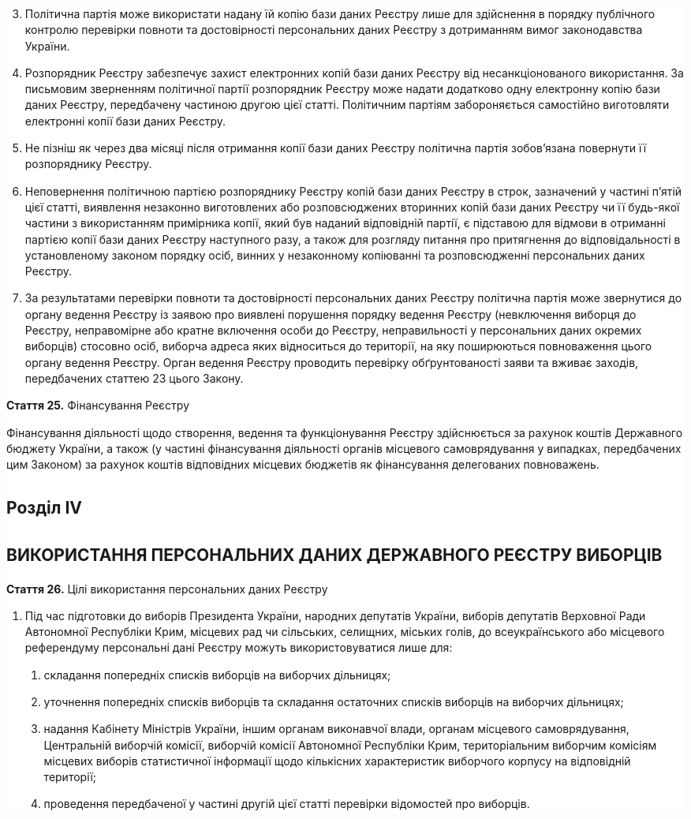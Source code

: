 3. Політична партія може використати надану їй копію бази даних Реєстру лише для здійснення в порядку публічного контролю перевірки повноти та достовірності персональних даних Реєстру з дотриманням вимог законодавства України.

4. Розпорядник Реєстру забезпечує захист електронних копій бази даних Реєстру від несанкціонованого використання. За письмовим зверненням політичної партії розпорядник Реєстру може надати додатково одну електронну копію бази даних Реєстру, передбачену частиною другою цієї статті. Політичним партіям забороняється самостійно виготовляти електронні копії бази даних Реєстру.

5. Не пізніш як через два місяці після отримання копії бази даних Реєстру політична партія зобов’язана повернути її розпоряднику Реєстру.

6. Неповернення політичною партією розпоряднику Реєстру копій бази даних Реєстру в строк, зазначений у частині п’ятій цієї статті, виявлення незаконно виготовлених або розповсюджених вторинних копій бази даних Реєстру чи її будь-якої частини з використанням примірника копії, який був наданий відповідній партії, є підставою для відмови в отриманні партією копії бази даних Реєстру наступного разу, а також для розгляду питання про притягнення до відповідальності в установленому законом порядку осіб, винних у незаконному копіюванні та розповсюдженні персональних даних Реєстру.

7. За результатами перевірки повноти та достовірності персональних даних Реєстру політична партія може звернутися до органу ведення Реєстру із заявою про виявлені порушення порядку ведення Реєстру (невключення виборця до Реєстру, неправомірне або кратне включення особи до Реєстру, неправильності у персональних даних окремих виборців) стосовно осіб, виборча адреса яких відноситься до території, на яку поширюються повноваження цього органу ведення Реєстру. Орган ведення Реєстру проводить перевірку обґрунтованості заяви та вживає заходів, передбачених статтею 23 цього Закону.

**Стаття 25.** Фінансування Реєстру

Фінансування діяльності щодо створення, ведення та функціонування Реєстру здійснюється за рахунок коштів Державного бюджету України, а також (у частині фінансування діяльності органів місцевого самоврядування у випадках, передбачених цим Законом) за рахунок коштів відповідних місцевих бюджетів як фінансування делегованих повноважень.

## Розділ IV
## ВИКОРИСТАННЯ ПЕРСОНАЛЬНИХ ДАНИХ ДЕРЖАВНОГО РЕЄСТРУ ВИБОРЦІВ

**Стаття 26.** Цілі використання персональних даних Реєстру

1. Під час підготовки до виборів Президента України, народних депутатів України, виборів депутатів Верховної Ради Автономної Республіки Крим, місцевих рад чи сільських, селищних, міських голів, до всеукраїнського або місцевого референдуму персональні дані Реєстру можуть використовуватися лише для:

    1) складання попередніх списків виборців на виборчих дільницях;

    2) уточнення попередніх списків виборців та складання остаточних списків виборців на виборчих дільницях;

    3) надання Кабінету Міністрів України, іншим органам виконавчої влади, органам місцевого самоврядування, Центральній виборчій комісії, виборчій комісії Автономної Республіки Крим, територіальним виборчим комісіям місцевих виборів статистичної інформації щодо кількісних характеристик виборчого корпусу на відповідній території;

    4) проведення передбаченої у частині другій цієї статті перевірки відомостей про виборців.
